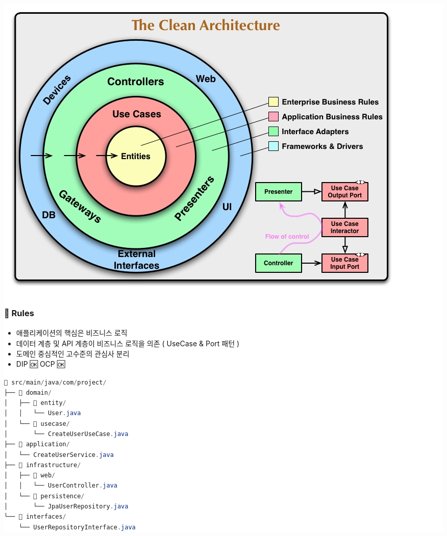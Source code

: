 ![Untitled](Untitled%202.png)

### 🔔 Rules

- 애플리케이션의 핵심은 비즈니스 로직
- 데이터 계층 및 API 계층이 비즈니스 로직을 의존 ( UseCase & Port 패턴 )
- 도메인 중심적인 고수준의 관심사 분리
- DIP 🆗 OCP 🆗

```java
📁 src/main/java/com/project/
├── 📁 domain/
│   ├── 📁 entity/
│   │   └── User.java
│   └── 📁 usecase/
│       └── CreateUserUseCase.java
├── 📁 application/
│   └── CreateUserService.java
├── 📁 infrastructure/
│   ├── 📁 web/
│   │   └── UserController.java
│   └── 📁 persistence/
│       └── JpaUserRepository.java
└── 📁 interfaces/
    └── UserRepositoryInterface.java
```

